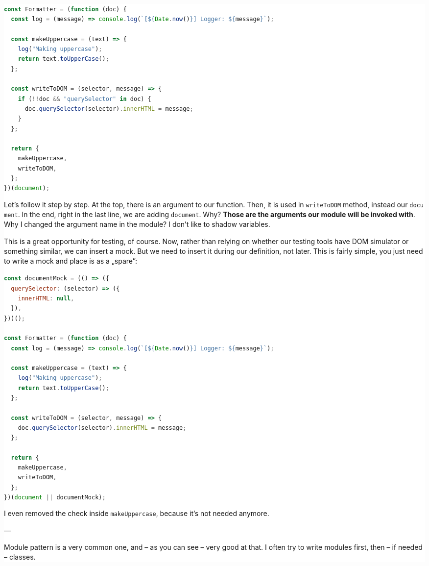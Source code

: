 ```js
const Formatter = (function (doc) {
  const log = (message) => console.log(`[${Date.now()}] Logger: ${message}`);

  const makeUppercase = (text) => {
    log("Making uppercase");
    return text.toUpperCase();
  };

  const writeToDOM = (selector, message) => {
    if (!!doc && "querySelector" in doc) {
      doc.querySelector(selector).innerHTML = message;
    }
  };

  return {
    makeUppercase,
    writeToDOM,
  };
})(document);
```

Let’s follow it step by step. At the top, there is an argument to our function.
Then, it is used in `writeToDOM` method, instead our `document`. In the end,
right in the last line, we are adding `document`. Why? **Those are the arguments
our module will be invoked with**. Why I changed the argument name in the
module? I don’t like to shadow variables.

This is a great opportunity for testing, of course. Now, rather than relying on
whether our testing tools have DOM simulator or something similar, we can insert
a mock. But we need to insert it during our definition, not later. This is
fairly simple, you just need to write a mock and place is as a „spare”:

```js
const documentMock = (() => ({
  querySelector: (selector) => ({
    innerHTML: null,
  }),
}))();

const Formatter = (function (doc) {
  const log = (message) => console.log(`[${Date.now()}] Logger: ${message}`);

  const makeUppercase = (text) => {
    log("Making uppercase");
    return text.toUpperCase();
  };

  const writeToDOM = (selector, message) => {
    doc.querySelector(selector).innerHTML = message;
  };

  return {
    makeUppercase,
    writeToDOM,
  };
})(document || documentMock);
```

I even removed the check inside `makeUppercase`, because it’s not needed
anymore.

—

Module pattern is a very common one, and – as you can see – very good at that. I
often try to write modules first, then – if needed – classes.
